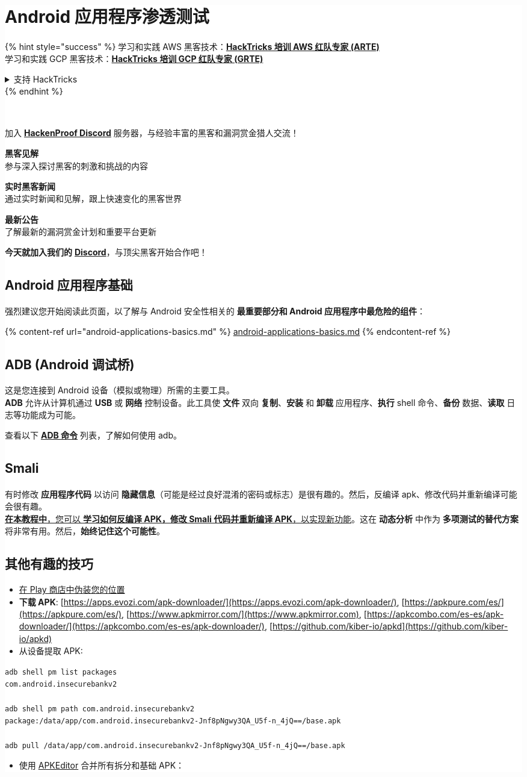 # Android 应用程序渗透测试

{% hint style="success" %}
学习和实践 AWS 黑客技术：<img src="/.gitbook/assets/arte.png" alt="" data-size="line">[**HackTricks 培训 AWS 红队专家 (ARTE)**](https://training.hacktricks.xyz/courses/arte)<img src="/.gitbook/assets/arte.png" alt="" data-size="line">\
学习和实践 GCP 黑客技术：<img src="/.gitbook/assets/grte.png" alt="" data-size="line">[**HackTricks 培训 GCP 红队专家 (GRTE)**<img src="/.gitbook/assets/grte.png" alt="" data-size="line">](https://training.hacktricks.xyz/courses/grte)

<details><summary>支持 HackTricks</summary></details>
{% endhint %}

<figure><img src="../../.gitbook/assets/image (380).png" alt=""><figcaption></figcaption></figure>

加入 [**HackenProof Discord**](https://discord.com/invite/N3FrSbmwdy) 服务器，与经验丰富的黑客和漏洞赏金猎人交流！

**黑客见解**\
参与深入探讨黑客的刺激和挑战的内容

**实时黑客新闻**\
通过实时新闻和见解，跟上快速变化的黑客世界

**最新公告**\
了解最新的漏洞赏金计划和重要平台更新

**今天就加入我们的** [**Discord**](https://discord.com/invite/N3FrSbmwdy)，与顶尖黑客开始合作吧！

## Android 应用程序基础

强烈建议您开始阅读此页面，以了解与 Android 安全性相关的 **最重要部分和 Android 应用程序中最危险的组件**：

{% content-ref url="android-applications-basics.md" %}
[android-applications-basics.md](android-applications-basics.md)
{% endcontent-ref %}

## ADB (Android 调试桥)

这是您连接到 Android 设备（模拟或物理）所需的主要工具。\
**ADB** 允许从计算机通过 **USB** 或 **网络** 控制设备。此工具使 **文件** 双向 **复制**、**安装** 和 **卸载** 应用程序、**执行** shell 命令、**备份** 数据、**读取** 日志等功能成为可能。

查看以下 [**ADB 命令**](adb-commands.md) 列表，了解如何使用 adb。

## Smali

有时修改 **应用程序代码** 以访问 **隐藏信息**（可能是经过良好混淆的密码或标志）是很有趣的。然后，反编译 apk、修改代码并重新编译可能会很有趣。\
[**在本教程中**，您可以 **学习如何反编译 APK，修改 Smali 代码并重新编译 APK**，以实现新功能](smali-changes.md)。这在 **动态分析** 中作为 **多项测试的替代方案** 将非常有用。然后，**始终记住这个可能性**。

## 其他有趣的技巧

* [在 Play 商店中伪装您的位置](spoofing-your-location-in-play-store.md)
* **下载 APK**: [https://apps.evozi.com/apk-downloader/](https://apps.evozi.com/apk-downloader/), [https://apkpure.com/es/](https://apkpure.com/es/), [https://www.apkmirror.com/](https://www.apkmirror.com), [https://apkcombo.com/es-es/apk-downloader/](https://apkcombo.com/es-es/apk-downloader/), [https://github.com/kiber-io/apkd](https://github.com/kiber-io/apkd)
* 从设备提取 APK:
```bash
adb shell pm list packages
com.android.insecurebankv2

adb shell pm path com.android.insecurebankv2
package:/data/app/com.android.insecurebankv2-Jnf8pNgwy3QA_U5f-n_4jQ==/base.apk

adb pull /data/app/com.android.insecurebankv2-Jnf8pNgwy3QA_U5f-n_4jQ==/base.apk
```
* 使用 [APKEditor](https://github.com/REAndroid/APKEditor) 合并所有拆分和基础 APK：
